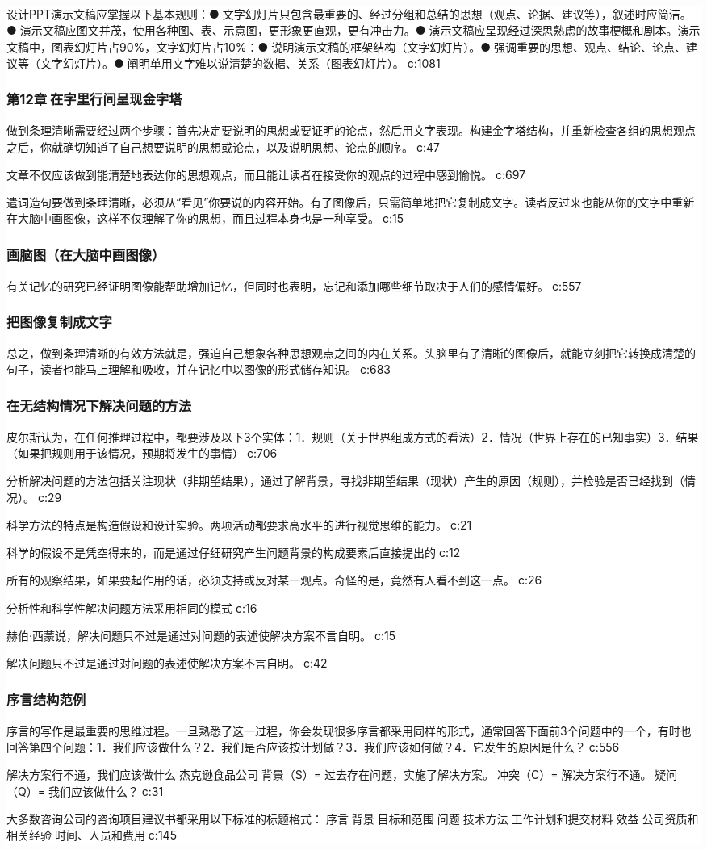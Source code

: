 设计PPT演示文稿应掌握以下基本规则：● 文字幻灯片只包含最重要的、经过分组和总结的思想（观点、论据、建议等），叙述时应简洁。● 演示文稿应图文并茂，使用各种图、表、示意图，更形象更直观，更有冲击力。● 演示文稿应呈现经过深思熟虑的故事梗概和剧本。演示文稿中，图表幻灯片占90%，文字幻灯片占10%：● 说明演示文稿的框架结构（文字幻灯片）。● 强调重要的思想、观点、结论、论点、建议等（文字幻灯片）。● 阐明单用文字难以说清楚的数据、关系（图表幻灯片）。 c:1081

### 第12章 在字里行间呈现金字塔

做到条理清晰需要经过两个步骤：首先决定要说明的思想或要证明的论点，然后用文字表现。构建金字塔结构，并重新检查各组的思想观点之后，你就确切知道了自己想要说明的思想或论点，以及说明思想、论点的顺序。 c:47

文章不仅应该做到能清楚地表达你的思想观点，而且能让读者在接受你的观点的过程中感到愉悦。 c:697

遣词造句要做到条理清晰，必须从“看见”你要说的内容开始。有了图像后，只需简单地把它复制成文字。读者反过来也能从你的文字中重新在大脑中画图像，这样不仅理解了你的思想，而且过程本身也是一种享受。 c:15

### 画脑图（在大脑中画图像）

有关记忆的研究已经证明图像能帮助增加记忆，但同时也表明，忘记和添加哪些细节取决于人们的感情偏好。 c:557

### 把图像复制成文字

总之，做到条理清晰的有效方法就是，强迫自己想象各种思想观点之间的内在关系。头脑里有了清晰的图像后，就能立刻把它转换成清楚的句子，读者也能马上理解和吸收，并在记忆中以图像的形式储存知识。 c:683

### 在无结构情况下解决问题的方法

皮尔斯认为，在任何推理过程中，都要涉及以下3个实体：1．规则（关于世界组成方式的看法）2．情况（世界上存在的已知事实）3．结果（如果把规则用于该情况，预期将发生的事情） c:706

分析解决问题的方法包括关注现状（非期望结果），通过了解背景，寻找非期望结果（现状）产生的原因（规则），并检验是否已经找到（情况）。 c:29

科学方法的特点是构造假设和设计实验。两项活动都要求高水平的进行视觉思维的能力。 c:21

科学的假设不是凭空得来的，而是通过仔细研究产生问题背景的构成要素后直接提出的 c:12

所有的观察结果，如果要起作用的话，必须支持或反对某一观点。奇怪的是，竟然有人看不到这一点。 c:26

分析性和科学性解决问题方法采用相同的模式
 c:16

赫伯·西蒙说，解决问题只不过是通过对问题的表述使解决方案不言自明。 c:15

解决问题只不过是通过对问题的表述使解决方案不言自明。 c:42

### 序言结构范例

序言的写作是最重要的思维过程。一旦熟悉了这一过程，你会发现很多序言都采用同样的形式，通常回答下面前3个问题中的一个，有时也回答第四个问题：1．我们应该做什么？2．我们是否应该按计划做？3．我们应该如何做？4．它发生的原因是什么？ c:556

解决方案行不通，我们应该做什么
杰克逊食品公司
背景（S）= 过去存在问题，实施了解决方案。
冲突（C）= 解决方案行不通。
疑问（Q）= 我们应该做什么？ c:31

大多数咨询公司的咨询项目建议书都采用以下标准的标题格式：
序言
背景
目标和范围
问题
技术方法
工作计划和提交材料
效益
公司资质和相关经验
时间、人员和费用 c:145

